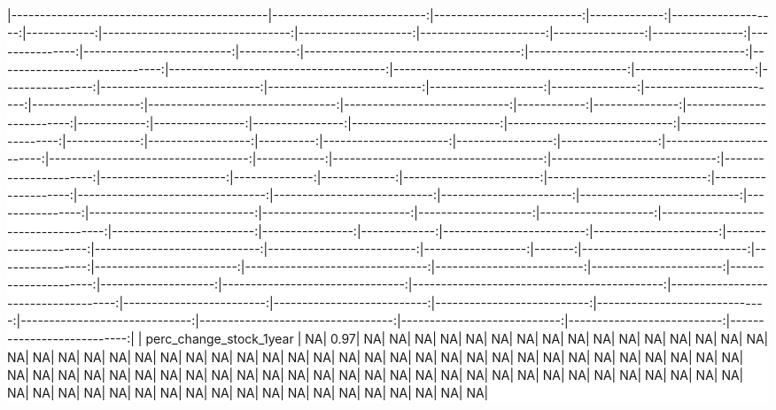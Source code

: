 |---------------------------------------------|---------------------------:|--------------------------:|-------------:|-------------------:|------------:|---------------------------------:|--------------------:|----------------------:|----------------:|----------------:|---------------:|--------------------------:|----------:|--------------------------------------:|--------------------------------------:|-----------------------------:|--------------------------------------:|-----------------------------------------:|---------------------:|----------------:|----------------------------:|---------------------------:|--------------------:|---------------:|------------------------:|-------------------:|---------------------------------:|-----------------------------:|------------:|---------------:|-------------------------:|------------:|----------------:|----------------:|--------------------------:|-----------------------------:|------------------------:|-------------:|------------------:|----------:|----------------------:|-----------------:|-----------------:|------------------------:|-----------------------------------:|------------:|-------------------------------------:|-----------------------------:|----------------------:|----------------------:|--------------:|-------------:|------------------------:|----------------------------:|--------------------:|---------------------------------:|----------------------------:|-----------------------:|----------------------------:|----------------:|-----------------------------:|--------------------------:|--------------------:|--------------------:|-----------------------------------:|-------------------------:|----------------:|-------------:|-------------------------:|----------------------:|---------------------:|-----------------------------:|--------------------------:|------------------:|-------:|-----------------------------:|----------------:|-------------------------:|--------------------------------:|--------------------------:|-----------------------:|---------------------:|--------------------:|--------------------------------:|--------------------------------------------:|------------------------------------:|-------------------------:|---------------------------:|---------------------------:|------------------------------:|------------------------------:|----------------------------------:|----------------------------:|---------------------------:|---------------------------:|
| perc\_change\_stock\_1year                  |                          NA|                       0.97|            NA|                  NA|           NA|                                NA|                   NA|                     NA|               NA|               NA|              NA|                         NA|         NA|                                     NA|                                     NA|                            NA|                                     NA|                                        NA|                    NA|               NA|                           NA|                          NA|                   NA|              NA|                       NA|                  NA|                                NA|                            NA|           NA|              NA|                        NA|           NA|               NA|               NA|                         NA|                            NA|                       NA|            NA|                 NA|         NA|                     NA|                NA|                NA|                       NA|                                  NA|           NA|                                    NA|                            NA|                     NA|                     NA|             NA|            NA|                       NA|                           NA|                   NA|                                NA|                           NA|                      NA|                           NA|               NA|                            NA|                         NA|                   NA|                   NA|                                  NA|                        NA|               NA|            NA|                        NA|                     NA|                    NA|                            NA|                         NA|                 NA|      NA|                            NA|               NA|                        NA|                               NA|                         NA|                      NA|                    NA|                   NA|                               NA|                                           NA|                                   NA|                        NA|                          NA|                          NA|                             NA|                             NA|                                 NA|                           NA|                          NA|                          NA|